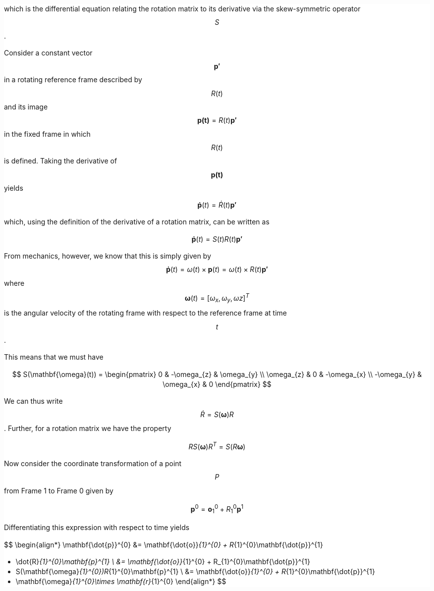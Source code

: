 which is the differential equation relating the rotation matrix to its
derivative via the skew-symmetric operator $$S$$.

Consider a constant vector $$\mathbf{p'}$$ in a rotating reference frame
described by $$R(t)$$ and its image $$\mathbf{p(t)} = R(t)\mathbf{p'}$$ in the fixed
frame in which $$R(t)$$ is defined.  Taking the derivative of $$\mathbf{p(t)}$$
yields

$$
\mathbf{\dot{p}}(t) = \dot{R}(t)\mathbf{p'}
$$

which, using the definition of the derivative of a rotation matrix, can be
written as

$$
\mathbf{\dot{p}}(t) = S(t)R(t)\mathbf{p'}
$$

From mechanics, however, we know that this is simply given by
$$\mathbf{\dot{p}}(t) = \omega(t)\times \mathbf{p}(t) = \omega(t)\times
R(t)\mathbf{p'}$$ where $$\mathbf{\omega}(t)=[\omega_{x}, \omega_{y},
\omega{z}]^{T}$$ is the angular velocity of the rotating frame with respect to the reference frame at time $$t$$.

This means that we must have 

$$
S(\mathbf{\omega}(t)) =
\begin{pmatrix}
0 & -\omega_{z} & \omega_{y} \\
\omega_{z} & 0 & -\omega_{x} \\
-\omega_{y} & \omega_{x} & 0
\end{pmatrix}
$$

We can thus write $$\dot{R} = S(\mathbf{\omega})R$$.  Further, for a rotation
matrix we have the property

$$
RS(\mathbf{\omega})R^{T} = S(R\mathbf{\omega})
$$

Now consider the coordinate transformation of a point $$P$$ from Frame 1 to Frame
0 given by

$$
\mathbf{p}^{0} = \mathbf{o}_{1}^{0} + R_{1}^{0}\mathbf{p}^{1}
$$

Differentiating this expression with respect to time yields

$$
\begin{align*}
\mathbf{\dot{p}}^{0} &= \mathbf{\dot{o}}_{1}^{0} + R_{1}^{0}\mathbf{\dot{p}}^{1}
+ \dot{R}_{1}^{0}\mathbf{p}^{1} \\
&= \mathbf{\dot{o}}_{1}^{0} + R_{1}^{0}\mathbf{\dot{p}}^{1}
+ S(\mathbf{\omega}_{1}^{0})R_{1}^{0}\mathbf{p}^{1} \\
&= \mathbf{\dot{o}}_{1}^{0} + R_{1}^{0}\mathbf{\dot{p}}^{1}
+ \mathbf{\omega}_{1}^{0}\times \mathbf{r}_{1}^{0} 
\end{align*}
$$
